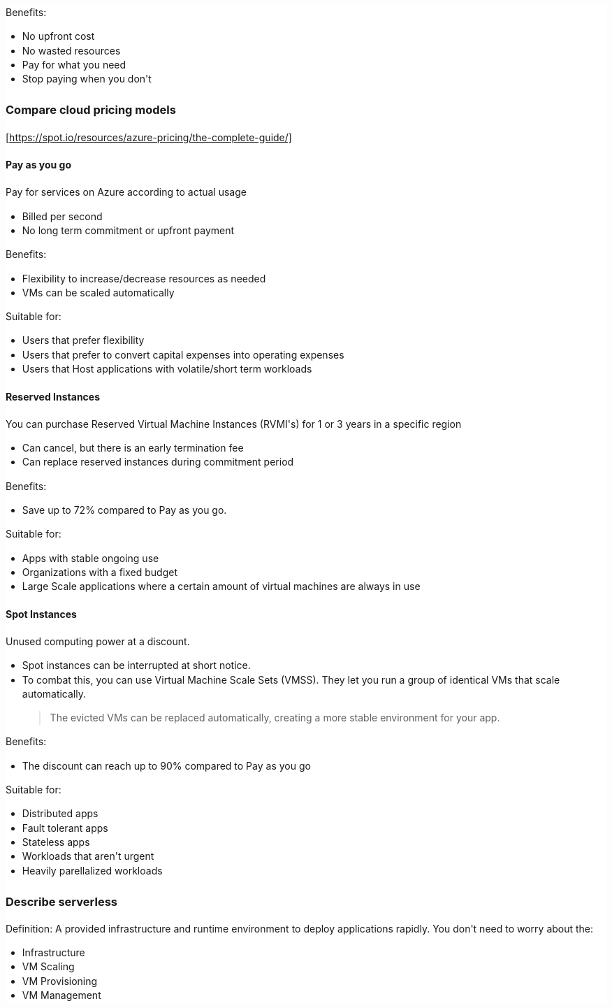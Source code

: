 Benefits:
- No upfront cost
- No wasted resources
- Pay for what you need
- Stop paying when you don't

### Compare cloud pricing models 
[https://spot.io/resources/azure-pricing/the-complete-guide/]
#### Pay as you go
Pay for services on Azure according to actual usage
- Billed per second
- No long term commitment or upfront payment

Benefits:
- Flexibility to increase/decrease resources as needed
- VMs can be scaled automatically
    
Suitable for:
- Users that prefer flexibility
- Users that prefer to convert capital expenses into operating expenses
- Users that Host applications with volatile/short term workloads

#### Reserved Instances
You can purchase Reserved Virtual Machine Instances (RVMI's) for 1 or 3 years in a specific region
- Can cancel, but there is an early termination fee
- Can replace reserved instances during commitment period
    
Benefits:
- Save up to 72% compared to Pay as you go.

Suitable for:
- Apps with stable ongoing use
- Organizations with a fixed budget
- Large Scale applications where a certain amount of virtual machines are always in use

#### Spot Instances

Unused computing power at a discount.
- Spot instances can be interrupted at short notice. 
- To combat this, you can use Virtual Machine Scale Sets (VMSS). They let you run a group of identical VMs that scale automatically.
    > The evicted VMs can be replaced automatically, creating a more stable environment for your app.

Benefits:
- The discount can reach up to 90% compared to Pay as you go 
      
Suitable for:
- Distributed apps
- Fault tolerant apps
- Stateless apps
- Workloads that aren't urgent
- Heavily parellalized workloads

### Describe serverless 
Definition: A provided infrastructure and runtime environment to deploy applications rapidly.
You don't need to worry about the:
- Infrastructure
- VM Scaling
- VM Provisioning
- VM Management


[role-based-access-scope-diagram]: https://github.com/Marko-Obradovic/azure-notes/blob/main/images/role-based-access-scope-diagram.png
[zero-trust-diagram]: https://github.com/Marko-Obradovic/azure-notes/blob/main/images/zero-trust-diagram.png
[microsoft-defender-for-cloud-secure-score-diagram]: https://github.com/Marko-Obradovic/azure-notes/blob/main/images/microsoft-defender-for-cloud-secure-score-diagram.png
[blob-storage]: https://github.com/Marko-Obradovic/azure-notes/blob/main/images/blob-storage.png
[cost-analysis-dashboard]: https://github.com/Marko-Obradovic/azure-notes/blob/main/images/cost-analysis-dashboard.png
[azure-advisor-dashboard]: https://github.com/Marko-Obradovic/azure-notes/blob/main/images/azure-advisor-dashboard.png
[azure-monitor-diagram]: https://github.com/Marko-Obradovic/azure-notes/blob/main/images/azure-monitor-diagram.png
[azure-monitor-alerts]: https://github.com/Marko-Obradovic/azure-notes/blob/main/images/azure-monitor-alerts.png